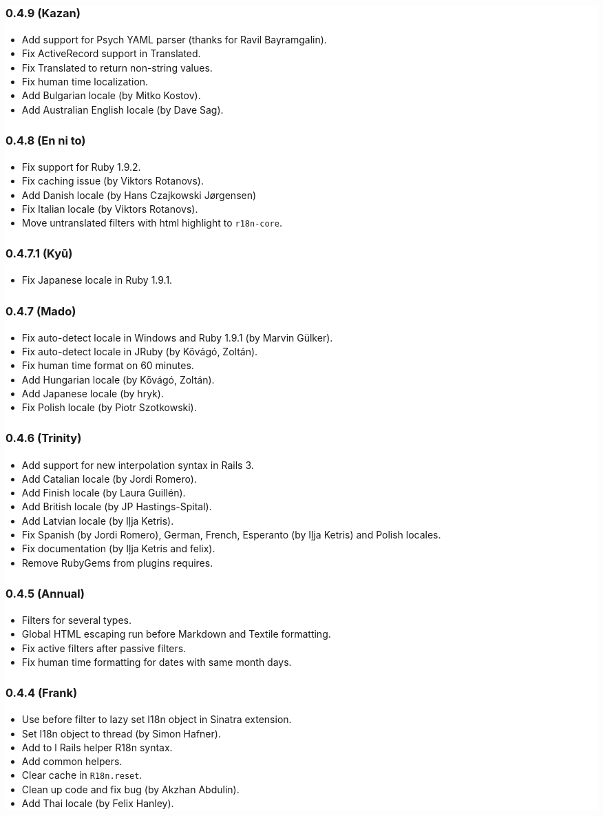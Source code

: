 ### 0.4.9 (Kazan)
* Add support for Psych YAML parser (thanks for Ravil Bayramgalin).
* Fix ActiveRecord support in Translated.
* Fix Translated to return non-string values.
* Fix human time localization.
* Add Bulgarian locale (by Mitko Kostov).
* Add Australian English locale (by Dave Sag).

### 0.4.8 (En ni to)
* Fix support for Ruby 1.9.2.
* Fix caching issue (by Viktors Rotanovs).
* Add Danish locale (by Hans Czajkowski Jørgensen)
* Fix Italian locale (by Viktors Rotanovs).
* Move untranslated filters with html highlight to `r18n-core`.

### 0.4.7.1 (Kyū)
* Fix Japanese locale in Ruby 1.9.1.

### 0.4.7 (Mado)
* Fix auto-detect locale in Windows and Ruby 1.9.1 (by Marvin Gülker).
* Fix auto-detect locale in JRuby (by Kővágó, Zoltán).
* Fix human time format on 60 minutes.
* Add Hungarian locale (by Kővágó, Zoltán).
* Add Japanese locale (by hryk).
* Fix Polish locale (by Piotr Szotkowski).

### 0.4.6 (Trinity)
* Add support for new interpolation syntax in Rails 3.
* Add Catalian locale (by Jordi Romero).
* Add Finish locale (by Laura Guillén).
* Add British locale (by JP Hastings-Spital).
* Add Latvian locale (by Iļja Ketris).
* Fix Spanish (by Jordi Romero), German, French, Esperanto (by Iļja Ketris) and
  Polish locales.
* Fix documentation (by Iļja Ketris and felix).
* Remove RubyGems from plugins requires.

### 0.4.5 (Annual)
* Filters for several types.
* Global HTML escaping run before Markdown and Textile formatting.
* Fix active filters after passive filters.
* Fix human time formatting for dates with same month days.

### 0.4.4 (Frank)
* Use before filter to lazy set I18n object in Sinatra extension.
* Set I18n object to thread (by Simon Hafner).
* Add to l Rails helper R18n syntax.
* Add common helpers.
* Clear cache in `R18n.reset`.
* Clean up code and fix bug (by Akzhan Abdulin).
* Add Thai locale (by Felix Hanley).
